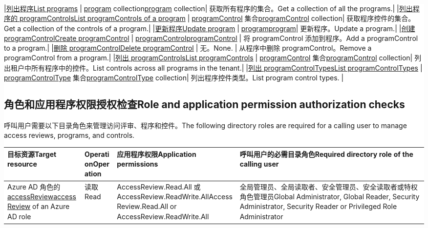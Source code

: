 |[<span data-ttu-id="d9d6f-174">列出程序</span><span class="sxs-lookup"><span data-stu-id="d9d6f-174">List programs</span></span>](../api/program-list.md) |  <span data-ttu-id="d9d6f-175">[program](program.md) collection</span><span class="sxs-lookup"><span data-stu-id="d9d6f-175">[program](program.md) collection</span></span>|   <span data-ttu-id="d9d6f-176">获取所有程序的集合。</span><span class="sxs-lookup"><span data-stu-id="d9d6f-176">Get a collection of all the programs.</span></span>|
|[<span data-ttu-id="d9d6f-177">列出程序的 programControls</span><span class="sxs-lookup"><span data-stu-id="d9d6f-177">List programControls of a program</span></span>](../api/program-listcontrols.md) |      <span data-ttu-id="d9d6f-178">[programControl](programcontrol.md) 集合</span><span class="sxs-lookup"><span data-stu-id="d9d6f-178">[programControl](programcontrol.md) collection</span></span>| <span data-ttu-id="d9d6f-179">获取程序控件的集合。</span><span class="sxs-lookup"><span data-stu-id="d9d6f-179">Get a collection of the controls of a program.</span></span>|
|[<span data-ttu-id="d9d6f-180">更新程序</span><span class="sxs-lookup"><span data-stu-id="d9d6f-180">Update program</span></span>](../api/program-update.md) |   [<span data-ttu-id="d9d6f-181">program</span><span class="sxs-lookup"><span data-stu-id="d9d6f-181">program</span></span>](program.md)|  <span data-ttu-id="d9d6f-182">更新程序。</span><span class="sxs-lookup"><span data-stu-id="d9d6f-182">Update a program.</span></span>|
|[<span data-ttu-id="d9d6f-183">创建 programControl</span><span class="sxs-lookup"><span data-stu-id="d9d6f-183">Create programControl</span></span>](../api/programcontrol-create.md) |     [<span data-ttu-id="d9d6f-184">programControl</span><span class="sxs-lookup"><span data-stu-id="d9d6f-184">programControl</span></span>](programcontrol.md) |   <span data-ttu-id="d9d6f-185">将 programControl 添加到程序。</span><span class="sxs-lookup"><span data-stu-id="d9d6f-185">Add a programControl to a program.</span></span>|
|[<span data-ttu-id="d9d6f-186">删除 programControl</span><span class="sxs-lookup"><span data-stu-id="d9d6f-186">Delete programControl</span></span>](../api/programcontrol-delete.md) |     <span data-ttu-id="d9d6f-187">无。</span><span class="sxs-lookup"><span data-stu-id="d9d6f-187">None.</span></span>   |   <span data-ttu-id="d9d6f-188">从程序中删除 programControl。</span><span class="sxs-lookup"><span data-stu-id="d9d6f-188">Remove a programControl from a program.</span></span>|
|[<span data-ttu-id="d9d6f-189">列出 programControls</span><span class="sxs-lookup"><span data-stu-id="d9d6f-189">List programControls</span></span>](../api/programcontrol-list.md) | <span data-ttu-id="d9d6f-190">[programControl](programcontrol.md) 集合</span><span class="sxs-lookup"><span data-stu-id="d9d6f-190">[programControl](programcontrol.md) collection</span></span>| <span data-ttu-id="d9d6f-191">列出租户中所有程序中的控件。</span><span class="sxs-lookup"><span data-stu-id="d9d6f-191">List controls across all programs in the tenant.</span></span>|
|[<span data-ttu-id="d9d6f-192">列出 programControlTypes</span><span class="sxs-lookup"><span data-stu-id="d9d6f-192">List programControlTypes</span></span>](../api/programcontroltype-list.md) | <span data-ttu-id="d9d6f-193">[programControlType](programcontroltype.md) 集合</span><span class="sxs-lookup"><span data-stu-id="d9d6f-193">[programControlType](programcontroltype.md) collection</span></span>| <span data-ttu-id="d9d6f-194">列出程序控件类型。</span><span class="sxs-lookup"><span data-stu-id="d9d6f-194">List program control types.</span></span> |

## <a name="role-and-application-permission-authorization-checks"></a><span data-ttu-id="d9d6f-195">角色和应用程序权限授权检查</span><span class="sxs-lookup"><span data-stu-id="d9d6f-195">Role and application permission authorization checks</span></span>

<span data-ttu-id="d9d6f-196">呼叫用户需要以下目录角色来管理访问评审、程序和控件。</span><span class="sxs-lookup"><span data-stu-id="d9d6f-196">The following directory roles are required for a calling user to manage access reviews, programs, and controls.</span></span>

| <span data-ttu-id="d9d6f-197">目标资源</span><span class="sxs-lookup"><span data-stu-id="d9d6f-197">Target resource</span></span> | <span data-ttu-id="d9d6f-198">Operation</span><span class="sxs-lookup"><span data-stu-id="d9d6f-198">Operation</span></span> | <span data-ttu-id="d9d6f-199">应用程序权限</span><span class="sxs-lookup"><span data-stu-id="d9d6f-199">Application permissions</span></span> | <span data-ttu-id="d9d6f-200">呼叫用户的必需目录角色</span><span class="sxs-lookup"><span data-stu-id="d9d6f-200">Required directory role of the calling user</span></span> |
|:----------------|:------------------|:------------|:--------------------------------------------|
|<span data-ttu-id="d9d6f-201">Azure AD 角色的[accessReview](accessreview.md)</span><span class="sxs-lookup"><span data-stu-id="d9d6f-201">[accessReview](accessreview.md) of an Azure AD role</span></span> | <span data-ttu-id="d9d6f-202">读取</span><span class="sxs-lookup"><span data-stu-id="d9d6f-202">Read</span></span> | <span data-ttu-id="d9d6f-203">AccessReview.Read.All 或 AccessReview.ReadWrite.All</span><span class="sxs-lookup"><span data-stu-id="d9d6f-203">AccessReview.Read.All or AccessReview.ReadWrite.All</span></span> | <span data-ttu-id="d9d6f-204">全局管理员、全局读取者、安全管理员、安全读取者或特权角色管理员</span><span class="sxs-lookup"><span data-stu-id="d9d6f-204">Global Administrator, Global Reader, Security Administrator, Security Reader or Privileged Role Administrator</span></span> |